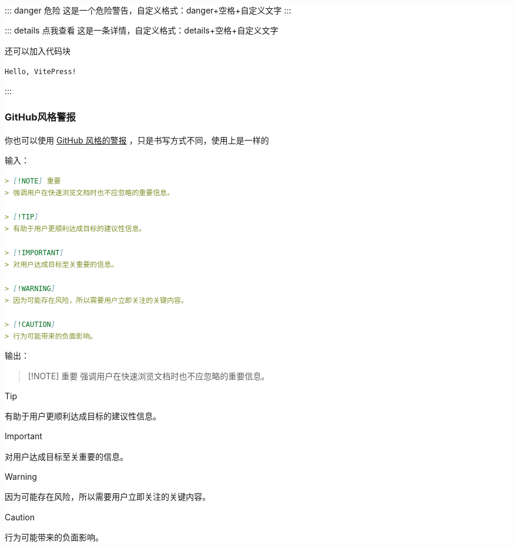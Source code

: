 ::: danger 危险
这是一个危险警告，自定义格式：danger+空格+自定义文字
:::

::: details 点我查看
这是一条详情，自定义格式：details+空格+自定义文字

还可以加入代码块

```md
Hello, VitePress!
```

:::

### GitHub风格警报

你也可以使用 [GitHub 风格的警报](https://docs.github.com/en/get-started/writing-on-github/getting-started-with-writing-and-formatting-on-github/basic-writing-and-formatting-syntax#alerts)
，只是书写方式不同，使用上是一样的

输入：

```markdown
> [!NOTE] 重要
> 强调用户在快速浏览文档时也不应忽略的重要信息。

> [!TIP]
> 有助于用户更顺利达成目标的建议性信息。

> [!IMPORTANT]
> 对用户达成目标至关重要的信息。

> [!WARNING]
> 因为可能存在风险，所以需要用户立即关注的关键内容。

> [!CAUTION]
> 行为可能带来的负面影响。
```

输出：

> [!NOTE] 重要
> 强调用户在快速浏览文档时也不应忽略的重要信息。

> [!TIP]
> 有助于用户更顺利达成目标的建议性信息。

> [!IMPORTANT]
> 对用户达成目标至关重要的信息。

> [!WARNING]
> 因为可能存在风险，所以需要用户立即关注的关键内容。

> [!CAUTION]
> 行为可能带来的负面影响。

